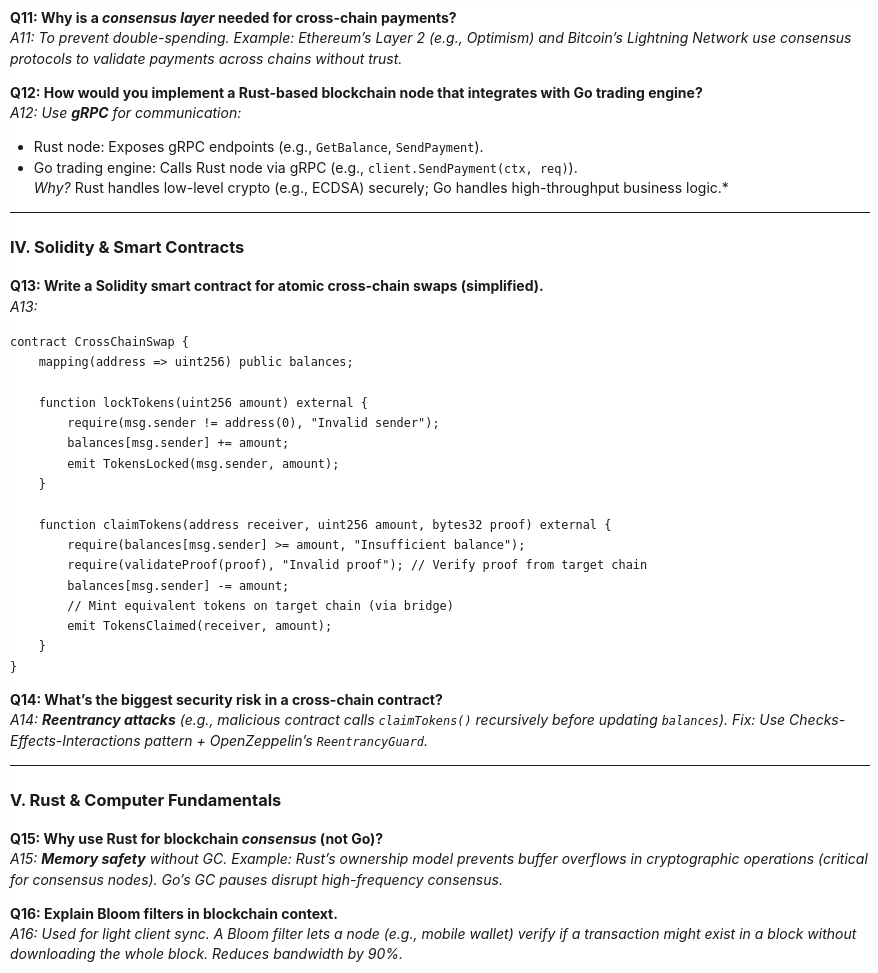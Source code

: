 **Q11: Why is a *consensus layer* needed for cross-chain payments?**  
*A11: To prevent double-spending. Example: Ethereum’s *Layer 2* (e.g., Optimism) and Bitcoin’s *Lightning Network* use consensus protocols to validate payments *across chains* without trust.*

**Q12: How would you implement a **Rust-based blockchain node** that integrates with Go trading engine?**  
*A12: Use **gRPC** for communication:*  
- Rust node: Exposes gRPC endpoints (e.g., `GetBalance`, `SendPayment`).  
- Go trading engine: Calls Rust node via gRPC (e.g., `client.SendPayment(ctx, req)`).  
*Why?* Rust handles low-level crypto (e.g., ECDSA) securely; Go handles high-throughput business logic.*

---

### **IV. Solidity & Smart Contracts**  
**Q13: Write a Solidity smart contract for **atomic cross-chain swaps** (simplified).**  
*A13:*
```solidity
contract CrossChainSwap {
    mapping(address => uint256) public balances;
    
    function lockTokens(uint256 amount) external {
        require(msg.sender != address(0), "Invalid sender");
        balances[msg.sender] += amount;
        emit TokensLocked(msg.sender, amount);
    }
    
    function claimTokens(address receiver, uint256 amount, bytes32 proof) external {
        require(balances[msg.sender] >= amount, "Insufficient balance");
        require(validateProof(proof), "Invalid proof"); // Verify proof from target chain
        balances[msg.sender] -= amount;
        // Mint equivalent tokens on target chain (via bridge)
        emit TokensClaimed(receiver, amount);
    }
}
```

**Q14: What’s the biggest security risk in a cross-chain contract?**  
*A14: **Reentrancy attacks** (e.g., malicious contract calls `claimTokens()` recursively before updating `balances`). Fix: Use *Checks-Effects-Interactions* pattern + OpenZeppelin’s `ReentrancyGuard`.*

---

### **V. Rust & Computer Fundamentals**  
**Q15: Why use Rust for blockchain *consensus* (not Go)?**  
*A15: **Memory safety** without GC. Example: Rust’s ownership model prevents buffer overflows in cryptographic operations (critical for consensus nodes). Go’s GC pauses disrupt high-frequency consensus.*

**Q16: Explain **Bloom filters** in blockchain context.**  
*A16: Used for *light client sync*. A Bloom filter lets a node (e.g., mobile wallet) verify if a transaction *might exist* in a block without downloading the whole block. Reduces bandwidth by 90%.*
